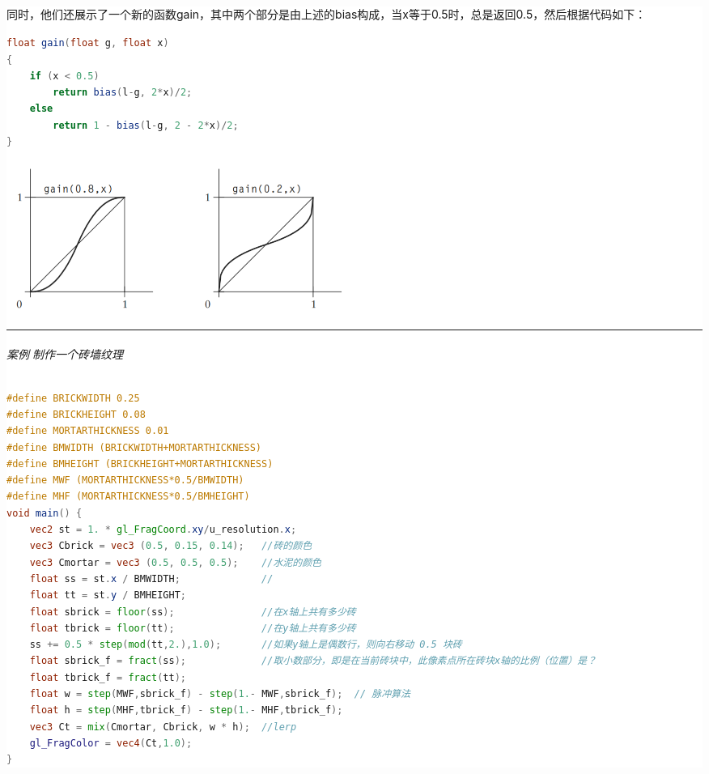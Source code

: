 同时，他们还展示了一个新的函数gain，其中两个部分是由上述的bias构成，当x等于0.5时，总是返回0.5，然后根据代码如下：

```glsl
float gain(float g, float x)
{
    if (x < 0.5)
    	return bias(l-g, 2*x)/2;
    else
    	return 1 - bias(l-g, 2 - 2*x)/2;
}
```

<img src="img/procedure_approach_learning_1/image-20200424153312034.png" alt="image-20200424153312034" style="zoom:50%;" />

------

###### 案例 制作一个砖墙纹理

```glsl
#define BRICKWIDTH 0.25
#define BRICKHEIGHT 0.08
#define MORTARTHICKNESS 0.01
#define BMWIDTH (BRICKWIDTH+MORTARTHICKNESS)
#define BMHEIGHT (BRICKHEIGHT+MORTARTHICKNESS)
#define MWF (MORTARTHICKNESS*0.5/BMWIDTH)
#define MHF (MORTARTHICKNESS*0.5/BMHEIGHT)
void main() {
    vec2 st = 1. * gl_FragCoord.xy/u_resolution.x;
    vec3 Cbrick = vec3 (0.5, 0.15, 0.14);	//砖的颜色
    vec3 Cmortar = vec3 (0.5, 0.5, 0.5);	//水泥的颜色
    float ss = st.x / BMWIDTH;				//
    float tt = st.y / BMHEIGHT;
    float sbrick = floor(ss); 				//在x轴上共有多少砖
    float tbrick = floor(tt); 				//在y轴上共有多少砖
    ss += 0.5 * step(mod(tt,2.),1.0);		//如果y轴上是偶数行，则向右移动 0.5 块砖
    float sbrick_f = fract(ss);				//取小数部分，即是在当前砖块中，此像素点所在砖块x轴的比例（位置）是？
    float tbrick_f = fract(tt);
    float w = step(MWF,sbrick_f) - step(1.- MWF,sbrick_f);	// 脉冲算法
    float h = step(MHF,tbrick_f) - step(1.- MHF,tbrick_f);
    vec3 Ct = mix(Cmortar, Cbrick, w * h);	//lerp
    gl_FragColor = vec4(Ct,1.0);
}
```

